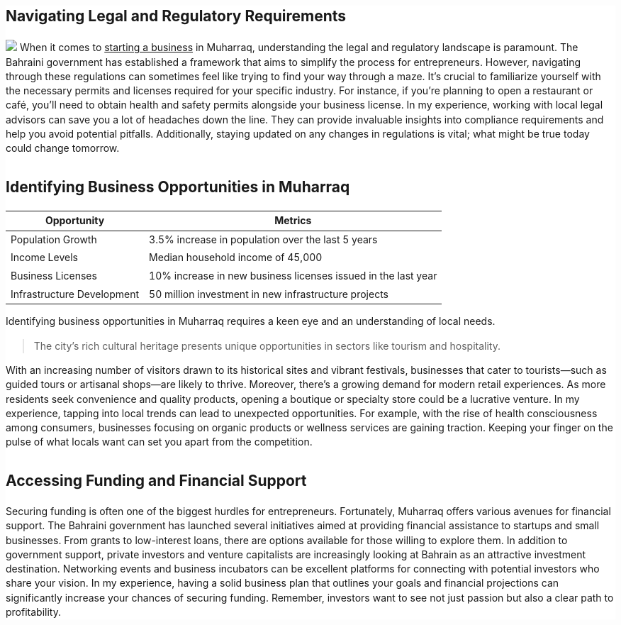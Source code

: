 Navigating Legal and Regulatory Requirements
--------------------------------------------

![](https://images.unsplash.com/photo-1551135049-22a0cffb5acc?ixlib=rb-4.0.3&q=85&fm=jpg&crop=entropy&cs=srgb&w=900)
When it comes to [starting a business](https://keylinkbh.com/starting-a-business-in-bahrain/ "starting a business") in Muharraq, understanding the legal and regulatory landscape is paramount. The Bahraini government has established a framework that aims to simplify the process for entrepreneurs. However, navigating through these regulations can sometimes feel like trying to find your way through a maze.
It’s crucial to familiarize yourself with the necessary permits and licenses required for your specific industry. For instance, if you’re planning to open a restaurant or café, you’ll need to obtain health and safety permits alongside your business license. In my experience, working with local legal advisors can save you a lot of headaches down the line.
They can provide invaluable insights into compliance requirements and help you avoid potential pitfalls. Additionally, staying updated on any changes in regulations is vital; what might be true today could change tomorrow.

Identifying Business Opportunities in Muharraq
----------------------------------------------

| Opportunity | Metrics |
| --- | --- |
| Population Growth | 3.5% increase in population over the last 5 years |
| Income Levels | Median household income of 45,000 |
| Business Licenses | 10% increase in new business licenses issued in the last year |
| Infrastructure Development | 50 million investment in new infrastructure projects |

Identifying business opportunities in Muharraq requires a keen eye and an understanding of local needs.
> The city’s rich cultural heritage presents unique opportunities in sectors like tourism and hospitality.

With an increasing number of visitors drawn to its historical sites and vibrant festivals, businesses that cater to tourists—such as guided tours or artisanal shops—are likely to thrive.
Moreover, there’s a growing demand for modern retail experiences. As more residents seek convenience and quality products, opening a boutique or specialty store could be a lucrative venture. In my experience, tapping into local trends can lead to unexpected opportunities.
For example, with the rise of health consciousness among consumers, businesses focusing on organic products or wellness services are gaining traction. Keeping your finger on the pulse of what locals want can set you apart from the competition.

Accessing Funding and Financial Support
---------------------------------------

Securing funding is often one of the biggest hurdles for entrepreneurs. Fortunately, Muharraq offers various avenues for financial support. The Bahraini government has launched several initiatives aimed at providing financial assistance to startups and small businesses.
From grants to low-interest loans, there are options available for those willing to explore them. In addition to government support, private investors and venture capitalists are increasingly looking at Bahrain as an attractive investment destination. Networking events and business incubators can be excellent platforms for connecting with potential investors who share your vision.
In my experience, having a solid business plan that outlines your goals and financial projections can significantly increase your chances of securing funding. Remember, investors want to see not just passion but also a clear path to profitability.
